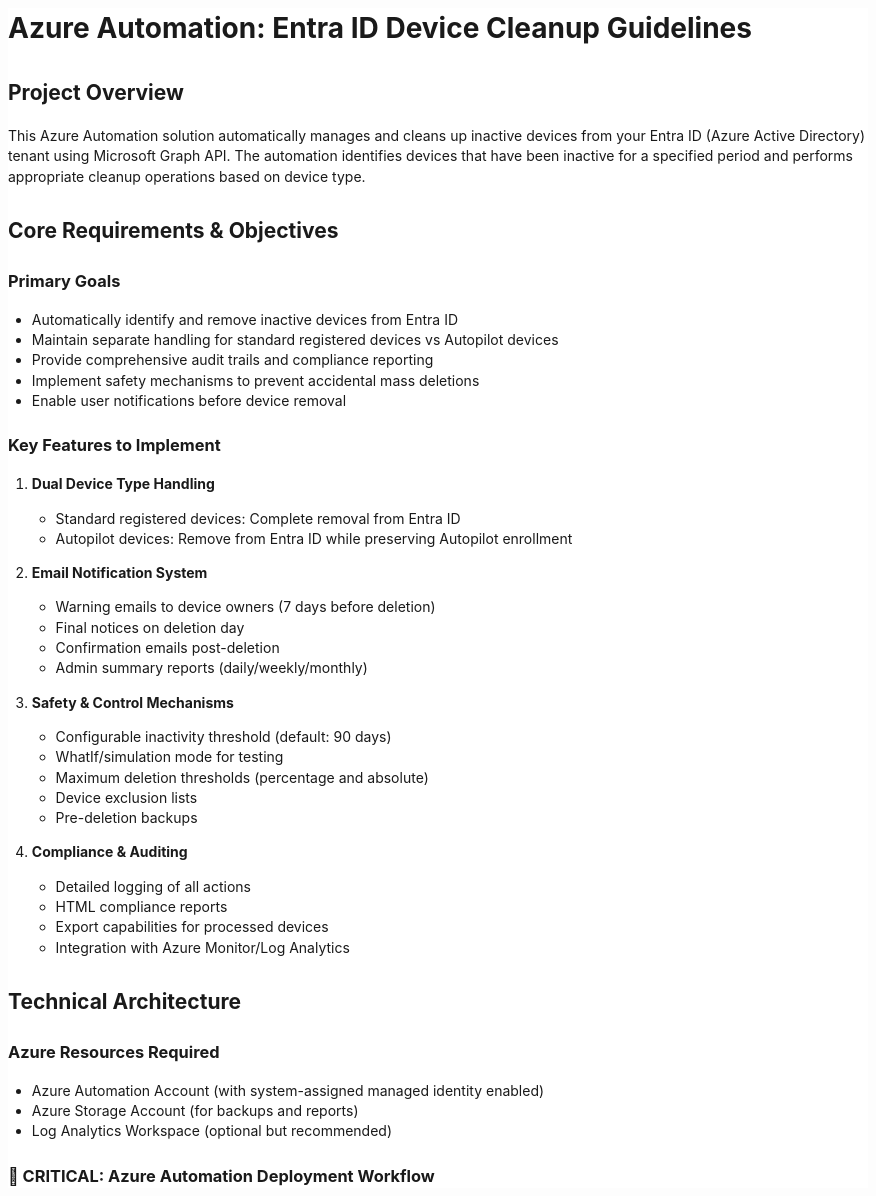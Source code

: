 # Azure Automation: Entra ID Device Cleanup Guidelines

## Project Overview
This Azure Automation solution automatically manages and cleans up inactive devices from your Entra ID (Azure Active Directory) tenant using Microsoft Graph API. The automation identifies devices that have been inactive for a specified period and performs appropriate cleanup operations based on device type.

## Core Requirements & Objectives

### Primary Goals
- Automatically identify and remove inactive devices from Entra ID
- Maintain separate handling for standard registered devices vs Autopilot devices
- Provide comprehensive audit trails and compliance reporting
- Implement safety mechanisms to prevent accidental mass deletions
- Enable user notifications before device removal

### Key Features to Implement
1. **Dual Device Type Handling**
   - Standard registered devices: Complete removal from Entra ID
   - Autopilot devices: Remove from Entra ID while preserving Autopilot enrollment

2. **Email Notification System**
   - Warning emails to device owners (7 days before deletion)
   - Final notices on deletion day
   - Confirmation emails post-deletion
   - Admin summary reports (daily/weekly/monthly)

3. **Safety & Control Mechanisms**
   - Configurable inactivity threshold (default: 90 days)
   - WhatIf/simulation mode for testing
   - Maximum deletion thresholds (percentage and absolute)
   - Device exclusion lists
   - Pre-deletion backups

4. **Compliance & Auditing**
   - Detailed logging of all actions
   - HTML compliance reports
   - Export capabilities for processed devices
   - Integration with Azure Monitor/Log Analytics

## Technical Architecture

### Azure Resources Required
- Azure Automation Account (with system-assigned managed identity enabled)
- Azure Storage Account (for backups and reports)
- Log Analytics Workspace (optional but recommended)

### 🚀 CRITICAL: Azure Automation Deployment Workflow
